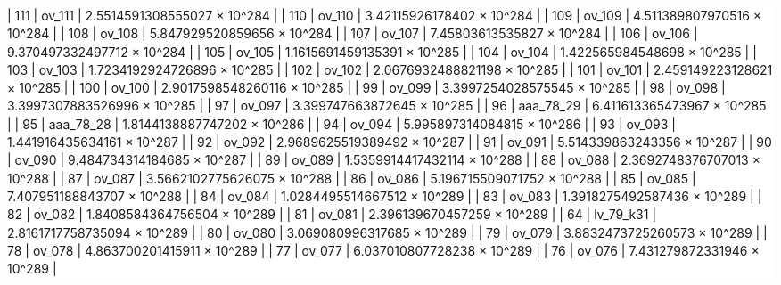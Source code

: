 | 111 | ov_111 | 2.5514591308555027 × 10^284 |
| 110 | ov_110 | 3.42115926178402 × 10^284 |
| 109 | ov_109 | 4.511389807970516 × 10^284 |
| 108 | ov_108 | 5.847929520859656 × 10^284 |
| 107 | ov_107 | 7.45803613535827 × 10^284 |
| 106 | ov_106 | 9.370497332497712 × 10^284 |
| 105 | ov_105 | 1.1615691459135391 × 10^285 |
| 104 | ov_104 | 1.422565984548698 × 10^285 |
| 103 | ov_103 | 1.7234192924726896 × 10^285 |
| 102 | ov_102 | 2.0676932488821198 × 10^285 |
| 101 | ov_101 | 2.459149223128621 × 10^285 |
| 100 | ov_100 | 2.9017598548260116 × 10^285 |
| 99 | ov_099 | 3.3997254028575545 × 10^285 |
| 98 | ov_098 | 3.3997307883526996 × 10^285 |
| 97 | ov_097 | 3.399747663872645 × 10^285 |
| 96 | aaa_78_29 | 6.411613365473967 × 10^285 |
| 95 | aaa_78_28 | 1.8144138887747202 × 10^286 |
| 94 | ov_094 | 5.995897314084815 × 10^286 |
| 93 | ov_093 | 1.441916435634161 × 10^287 |
| 92 | ov_092 | 2.9689625519389492 × 10^287 |
| 91 | ov_091 | 5.514339863243356 × 10^287 |
| 90 | ov_090 | 9.484734314184685 × 10^287 |
| 89 | ov_089 | 1.5359914417432114 × 10^288 |
| 88 | ov_088 | 2.3692748376707013 × 10^288 |
| 87 | ov_087 | 3.5662102775626075 × 10^288 |
| 86 | ov_086 | 5.196715509071752 × 10^288 |
| 85 | ov_085 | 7.407951188843707 × 10^288 |
| 84 | ov_084 | 1.0284495514667512 × 10^289 |
| 83 | ov_083 | 1.3918275492587436 × 10^289 |
| 82 | ov_082 | 1.8408584364756504 × 10^289 |
| 81 | ov_081 | 2.396139670457259 × 10^289 |
| 64 | lv_79_k31 | 2.8161717758735094 × 10^289 |
| 80 | ov_080 | 3.069080996317685 × 10^289 |
| 79 | ov_079 | 3.8832473725260573 × 10^289 |
| 78 | ov_078 | 4.863700201415911 × 10^289 |
| 77 | ov_077 | 6.037010807728238 × 10^289 |
| 76 | ov_076 | 7.431279872331946 × 10^289 |